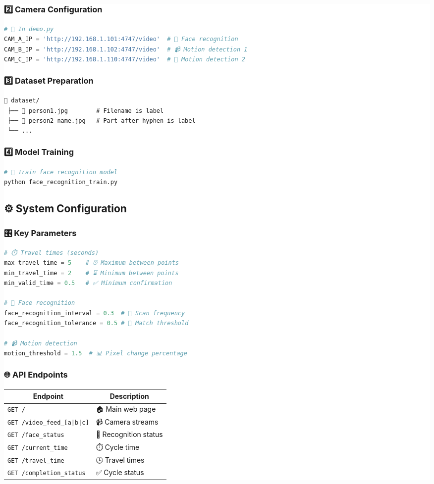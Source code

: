 ### 2️⃣ Camera Configuration
```python
# 🎥 In demo.py
CAM_A_IP = 'http://192.168.1.101:4747/video'  # 👤 Face recognition
CAM_B_IP = 'http://192.168.1.102:4747/video'  # 📹 Motion detection 1
CAM_C_IP = 'http://192.168.1.110:4747/video'  # 🎥 Motion detection 2
```

### 3️⃣ Dataset Preparation
```plaintext
📁 dataset/
 ├── 👤 person1.jpg        # Filename is label
 ├── 👥 person2-name.jpg   # Part after hyphen is label
 └── ...
```

### 4️⃣ Model Training
```bash
# 🧠 Train face recognition model
python face_recognition_train.py
```

## ⚙️ System Configuration

### 🎛️ Key Parameters
```python
# ⏱️ Travel times (seconds)
max_travel_time = 5    # ⏰ Maximum between points
min_travel_time = 2    # ⌛ Minimum between points
min_valid_time = 0.5   # ✅ Minimum confirmation

# 👤 Face recognition
face_recognition_interval = 0.3  # 🔄 Scan frequency
face_recognition_tolerance = 0.5 # 🎯 Match threshold

# 📹 Motion detection
motion_threshold = 1.5  # 📊 Pixel change percentage
```

### 🌐 API Endpoints

| Endpoint | Description |
|----------|-------------|
| `GET /` | 🏠 Main web page |
| `GET /video_feed_[a\|b\|c]` | 📹 Camera streams |
| `GET /face_status` | 👤 Recognition status |
| `GET /current_time` | ⏱️ Cycle time |
| `GET /travel_time` | 🕒 Travel times |
| `GET /completion_status` | ✅ Cycle status |
